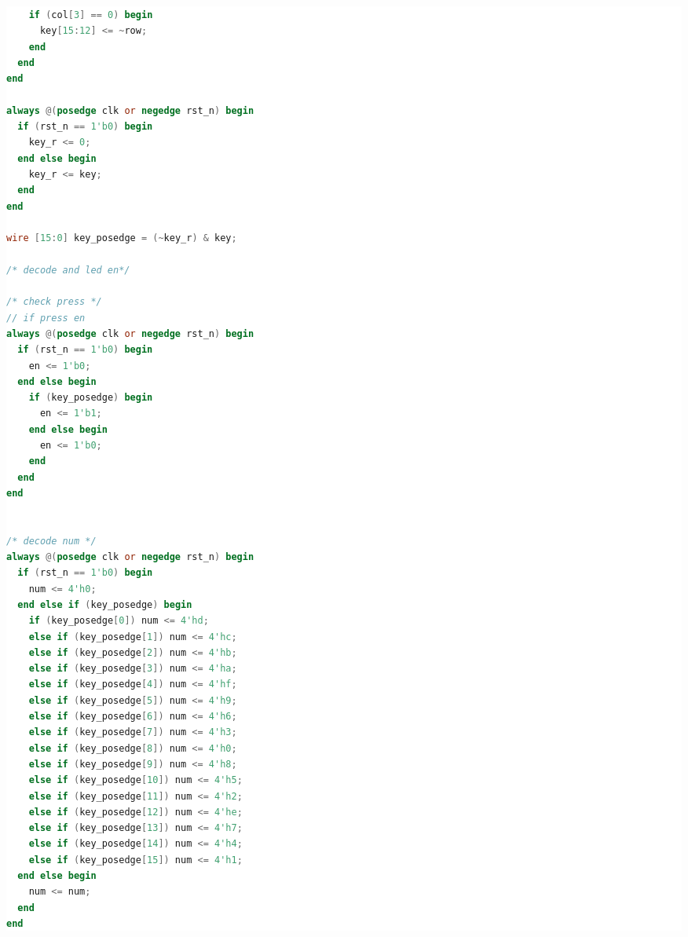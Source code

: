 ```verilog
    if (col[3] == 0) begin
      key[15:12] <= ~row;
    end
  end
end

always @(posedge clk or negedge rst_n) begin
  if (rst_n == 1'b0) begin
    key_r <= 0;
  end else begin
    key_r <= key;
  end
end

wire [15:0] key_posedge = (~key_r) & key;

/* decode and led en*/

/* check press */
// if press en
always @(posedge clk or negedge rst_n) begin
  if (rst_n == 1'b0) begin
    en <= 1'b0;
  end else begin
    if (key_posedge) begin
      en <= 1'b1;
    end else begin
      en <= 1'b0;
    end
  end
end


/* decode num */
always @(posedge clk or negedge rst_n) begin
  if (rst_n == 1'b0) begin
    num <= 4'h0;
  end else if (key_posedge) begin
    if (key_posedge[0]) num <= 4'hd;
    else if (key_posedge[1]) num <= 4'hc;
    else if (key_posedge[2]) num <= 4'hb;
    else if (key_posedge[3]) num <= 4'ha;
    else if (key_posedge[4]) num <= 4'hf;
    else if (key_posedge[5]) num <= 4'h9;
    else if (key_posedge[6]) num <= 4'h6;
    else if (key_posedge[7]) num <= 4'h3;
    else if (key_posedge[8]) num <= 4'h0;
    else if (key_posedge[9]) num <= 4'h8;
    else if (key_posedge[10]) num <= 4'h5;
    else if (key_posedge[11]) num <= 4'h2;
    else if (key_posedge[12]) num <= 4'he;
    else if (key_posedge[13]) num <= 4'h7;
    else if (key_posedge[14]) num <= 4'h4;
    else if (key_posedge[15]) num <= 4'h1;
  end else begin
    num <= num;
  end
end
```
